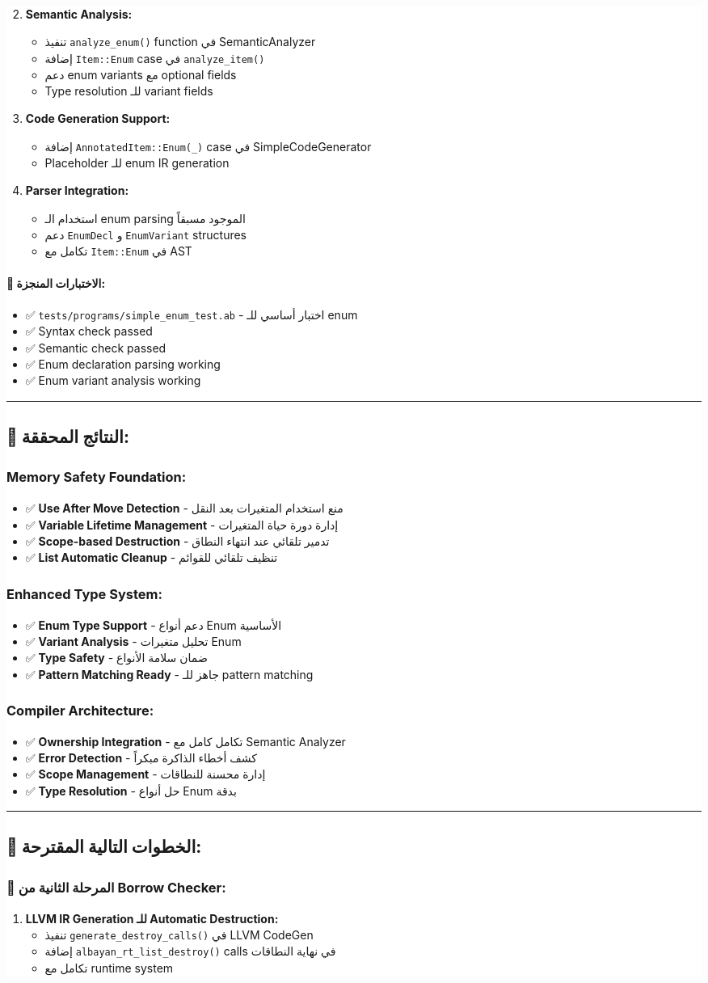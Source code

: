 2. **Semantic Analysis:**
   - تنفيذ `analyze_enum()` function في SemanticAnalyzer
   - إضافة `Item::Enum` case في `analyze_item()`
   - دعم enum variants مع optional fields
   - Type resolution للـ variant fields

3. **Code Generation Support:**
   - إضافة `AnnotatedItem::Enum(_)` case في SimpleCodeGenerator
   - Placeholder للـ enum IR generation

4. **Parser Integration:**
   - استخدام الـ enum parsing الموجود مسبقاً
   - دعم `EnumDecl` و `EnumVariant` structures
   - تكامل مع `Item::Enum` في AST

#### **🧪 الاختبارات المنجزة:**
- ✅ `tests/programs/simple_enum_test.ab` - اختبار أساسي للـ enum
- ✅ Syntax check passed
- ✅ Semantic check passed
- ✅ Enum declaration parsing working
- ✅ Enum variant analysis working

---

## 🎊 **النتائج المحققة:**

### **Memory Safety Foundation:**
- ✅ **Use After Move Detection** - منع استخدام المتغيرات بعد النقل
- ✅ **Variable Lifetime Management** - إدارة دورة حياة المتغيرات
- ✅ **Scope-based Destruction** - تدمير تلقائي عند انتهاء النطاق
- ✅ **List<T> Automatic Cleanup** - تنظيف تلقائي للقوائم

### **Enhanced Type System:**
- ✅ **Enum Type Support** - دعم أنواع Enum الأساسية
- ✅ **Variant Analysis** - تحليل متغيرات Enum
- ✅ **Type Safety** - ضمان سلامة الأنواع
- ✅ **Pattern Matching Ready** - جاهز للـ pattern matching

### **Compiler Architecture:**
- ✅ **Ownership Integration** - تكامل كامل مع Semantic Analyzer
- ✅ **Error Detection** - كشف أخطاء الذاكرة مبكراً
- ✅ **Scope Management** - إدارة محسنة للنطاقات
- ✅ **Type Resolution** - حل أنواع Enum بدقة

---

## 🚀 **الخطوات التالية المقترحة:**

### **🎯 المرحلة الثانية من Borrow Checker:**
1. **LLVM IR Generation للـ Automatic Destruction:**
   - تنفيذ `generate_destroy_calls()` في LLVM CodeGen
   - إضافة `albayan_rt_list_destroy()` calls في نهاية النطاقات
   - تكامل مع runtime system
